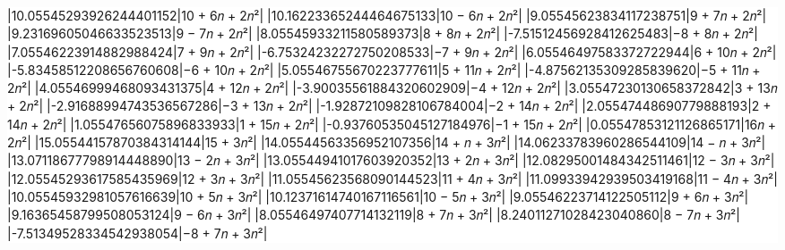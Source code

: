 |10.05545293926244401152|10 + 6𝑛 + 2𝑛²|
|10.16223365244464675133|10 − 6𝑛 + 2𝑛²|
|9.05545623834117238751|9 + 7𝑛 + 2𝑛²|
|9.23169605046633523513|9 − 7𝑛 + 2𝑛²|
|8.05545933211580589373|8 + 8𝑛 + 2𝑛²|
|-7.51512456928412625483|−8 + 8𝑛 + 2𝑛²|
|7.05546223914882988424|7 + 9𝑛 + 2𝑛²|
|-6.75324232272750208533|−7 + 9𝑛 + 2𝑛²|
|6.05546497583372722944|6 + 10𝑛 + 2𝑛²|
|-5.83458512208656760608|−6 + 10𝑛 + 2𝑛²|
|5.05546755670223777611|5 + 11𝑛 + 2𝑛²|
|-4.87562135309285839620|−5 + 11𝑛 + 2𝑛²|
|4.05546999468093431375|4 + 12𝑛 + 2𝑛²|
|-3.90035561884320602909|−4 + 12𝑛 + 2𝑛²|
|3.05547230130658372842|3 + 13𝑛 + 2𝑛²|
|-2.91688994743536567286|−3 + 13𝑛 + 2𝑛²|
|-1.92872109828106784004|−2 + 14𝑛 + 2𝑛²|
|2.05547448690779888193|2 + 14𝑛 + 2𝑛²|
|1.05547656075896833933|1 + 15𝑛 + 2𝑛²|
|-0.93760535045127184976|−1 + 15𝑛 + 2𝑛²|
|0.05547853121126865171|16𝑛 + 2𝑛²|
|15.05544157870384314144|15 + 3𝑛²|
|14.05544563356952107356|14 + 𝑛 + 3𝑛²|
|14.06233783960286544109|14 − 𝑛 + 3𝑛²|
|13.07118677798914448890|13 − 2𝑛 + 3𝑛²|
|13.05544941017603920352|13 + 2𝑛 + 3𝑛²|
|12.08295001484342511461|12 − 3𝑛 + 3𝑛²|
|12.05545293617585435969|12 + 3𝑛 + 3𝑛²|
|11.05545623568090144523|11 + 4𝑛 + 3𝑛²|
|11.09933942939503419168|11 − 4𝑛 + 3𝑛²|
|10.05545932981057616639|10 + 5𝑛 + 3𝑛²|
|10.12371614740167116561|10 − 5𝑛 + 3𝑛²|
|9.05546223714122505112|9 + 6𝑛 + 3𝑛²|
|9.16365458799508053124|9 − 6𝑛 + 3𝑛²|
|8.05546497407714132119|8 + 7𝑛 + 3𝑛²|
|8.24011271028423040860|8 − 7𝑛 + 3𝑛²|
|-7.51349528334542938054|−8 + 7𝑛 + 3𝑛²|